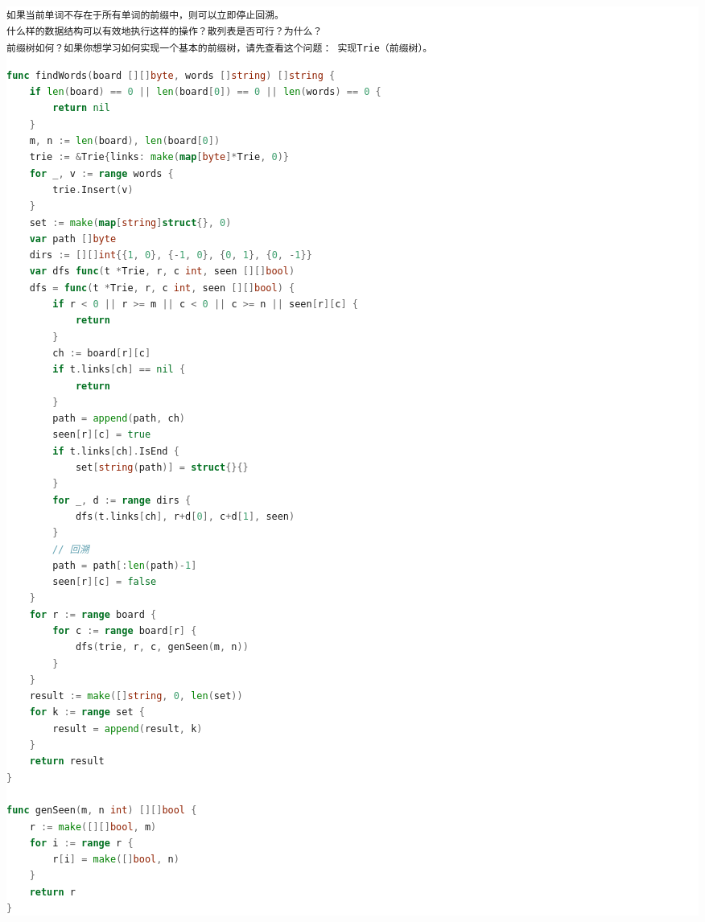 ```
如果当前单词不存在于所有单词的前缀中，则可以立即停止回溯。
什么样的数据结构可以有效地执行这样的操作？散列表是否可行？为什么？
前缀树如何？如果你想学习如何实现一个基本的前缀树，请先查看这个问题： 实现Trie（前缀树）。
```
```go
func findWords(board [][]byte, words []string) []string {
	if len(board) == 0 || len(board[0]) == 0 || len(words) == 0 {
		return nil
	}
	m, n := len(board), len(board[0])
	trie := &Trie{links: make(map[byte]*Trie, 0)}
	for _, v := range words {
		trie.Insert(v)
	}
	set := make(map[string]struct{}, 0)
	var path []byte
	dirs := [][]int{{1, 0}, {-1, 0}, {0, 1}, {0, -1}}
	var dfs func(t *Trie, r, c int, seen [][]bool)
	dfs = func(t *Trie, r, c int, seen [][]bool) {
		if r < 0 || r >= m || c < 0 || c >= n || seen[r][c] {
			return
		}
		ch := board[r][c]
		if t.links[ch] == nil {
			return
		}
		path = append(path, ch)
		seen[r][c] = true
		if t.links[ch].IsEnd {
			set[string(path)] = struct{}{}
		}
		for _, d := range dirs {
			dfs(t.links[ch], r+d[0], c+d[1], seen)
		}
		// 回溯
		path = path[:len(path)-1]
		seen[r][c] = false
	}
	for r := range board {
		for c := range board[r] {
			dfs(trie, r, c, genSeen(m, n))
		}
	}
	result := make([]string, 0, len(set))
	for k := range set {
		result = append(result, k)
	}
	return result
}

func genSeen(m, n int) [][]bool {
	r := make([][]bool, m)
	for i := range r {
		r[i] = make([]bool, n)
	}
	return r
}
```